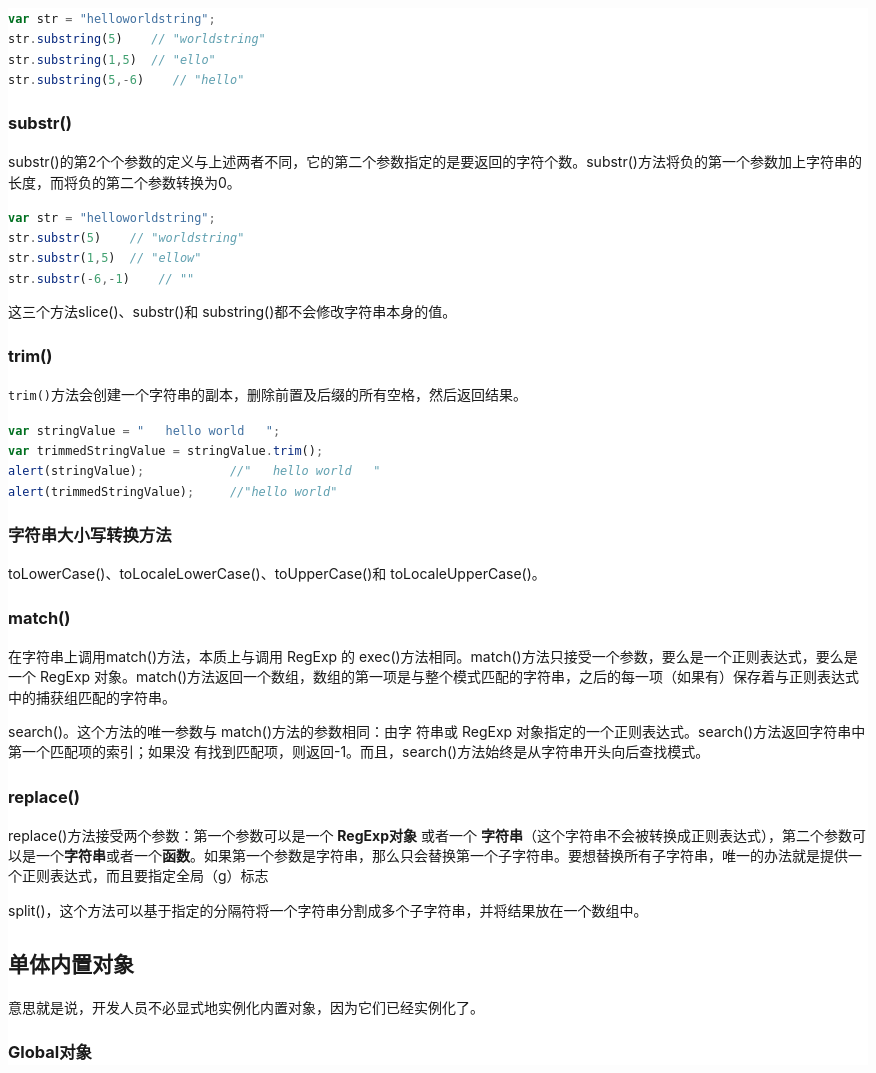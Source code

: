 ```js
var str = "helloworldstring";
str.substring(5)    // "worldstring"
str.substring(1,5)  // "ello"
str.substring(5,-6)    // "hello"
```

### substr()

substr()的第2个个参数的定义与上述两者不同，它的第二个参数指定的是要返回的字符个数。substr()方法将负的第一个参数加上字符串的长度，而将负的第二个参数转换为0。

```js
var str = "helloworldstring";
str.substr(5)    // "worldstring"
str.substr(1,5)  // "ellow"
str.substr(-6,-1)    // ""
```

这三个方法slice()、substr()和 substring()都不会修改字符串本身的值。

### trim()

`trim()`方法会创建一个字符串的副本，删除前置及后缀的所有空格，然后返回结果。

```js
var stringValue = "   hello world   ";
var trimmedStringValue = stringValue.trim();
alert(stringValue);            //"   hello world   "
alert(trimmedStringValue);     //"hello world"
```

### 字符串大小写转换方法

toLowerCase()、toLocaleLowerCase()、toUpperCase()和 toLocaleUpperCase()。

### match()

在字符串上调用match()方法，本质上与调用 RegExp 的 exec()方法相同。match()方法只接受一个参数，要么是一个正则表达式，要么是一个 RegExp 对象。match()方法返回一个数组，数组的第一项是与整个模式匹配的字符串，之后的每一项（如果有）保存着与正则表达式中的捕获组匹配的字符串。

search()。这个方法的唯一参数与 match()方法的参数相同：由字
符串或 RegExp 对象指定的一个正则表达式。search()方法返回字符串中第一个匹配项的索引；如果没
有找到匹配项，则返回-1。而且，search()方法始终是从字符串开头向后查找模式。

### replace()

 replace()方法接受两个参数：第一个参数可以是一个 **RegExp对象** 或者一个 **字符串**（这个字符串不会被转换成正则表达式），第二个参数可以是一个**字符串**或者一个**函数**。如果第一个参数是字符串，那么只会替换第一个子字符串。要想替换所有子字符串，唯一的办法就是提供一个正则表达式，而且要指定全局（g）标志

split()，这个方法可以基于指定的分隔符将一个字符串分割成多个子字符串，并将结果放在一个数组中。

## 单体内置对象

意思就是说，开发人员不必显式地实例化内置对象，因为它们已经实例化了。

### Global对象
